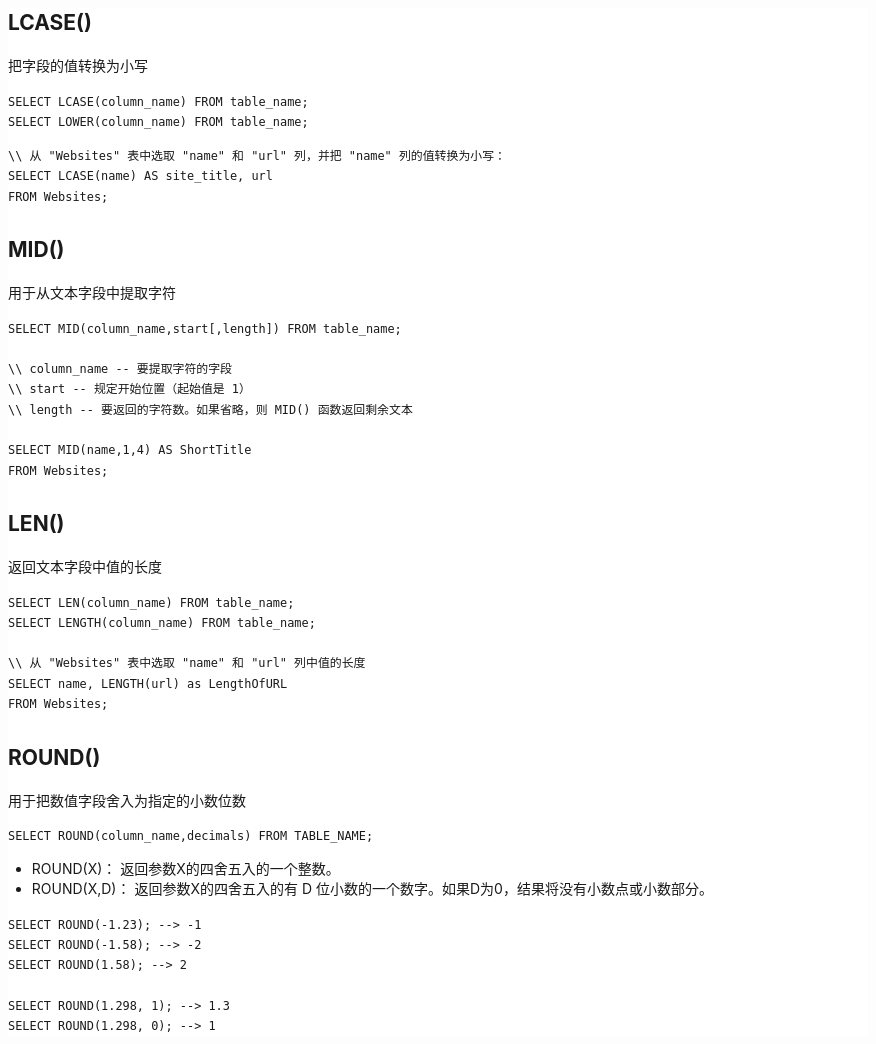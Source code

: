 ## LCASE() 
把字段的值转换为小写
```MYSQL
SELECT LCASE(column_name) FROM table_name;
SELECT LOWER(column_name) FROM table_name;
```
```MYSQL
\\ 从 "Websites" 表中选取 "name" 和 "url" 列，并把 "name" 列的值转换为小写：
SELECT LCASE(name) AS site_title, url
FROM Websites;
```

## MID()
用于从文本字段中提取字符
```MYSQL
SELECT MID(column_name,start[,length]) FROM table_name;

\\ column_name -- 要提取字符的字段
\\ start -- 规定开始位置（起始值是 1）
\\ length -- 要返回的字符数。如果省略，则 MID() 函数返回剩余文本

SELECT MID(name,1,4) AS ShortTitle
FROM Websites;
```

## LEN() 
返回文本字段中值的长度
```mysql
SELECT LEN(column_name) FROM table_name;
SELECT LENGTH(column_name) FROM table_name;

\\ 从 "Websites" 表中选取 "name" 和 "url" 列中值的长度
SELECT name, LENGTH(url) as LengthOfURL
FROM Websites;
```

## ROUND()
用于把数值字段舍入为指定的小数位数
```mysql
SELECT ROUND(column_name,decimals) FROM TABLE_NAME;
```
* ROUND(X)： 返回参数X的四舍五入的一个整数。
* ROUND(X,D)： 返回参数X的四舍五入的有 D 位小数的一个数字。如果D为0，结果将没有小数点或小数部分。
```mysql
SELECT ROUND(-1.23); --> -1
SELECT ROUND(-1.58); --> -2 
SELECT ROUND(1.58); --> 2

SELECT ROUND(1.298, 1); --> 1.3
SELECT ROUND(1.298, 0); --> 1
```
